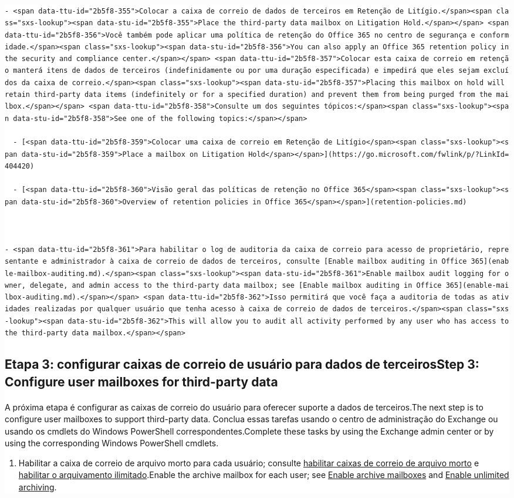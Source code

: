     - <span data-ttu-id="2b5f8-355">Colocar a caixa de correio de dados de terceiros em Retenção de Litígio.</span><span class="sxs-lookup"><span data-stu-id="2b5f8-355">Place the third-party data mailbox on Litigation Hold.</span></span> <span data-ttu-id="2b5f8-356">Você também pode aplicar uma política de retenção do Office 365 no centro de segurança e conformidade.</span><span class="sxs-lookup"><span data-stu-id="2b5f8-356">You can also apply an Office 365 retention policy in the security and compliance center.</span></span> <span data-ttu-id="2b5f8-357">Colocar esta caixa de correio em retenção manterá itens de dados de terceiros (indefinidamente ou por uma duração especificada) e impedirá que eles sejam excluídos da caixa de correio.</span><span class="sxs-lookup"><span data-stu-id="2b5f8-357">Placing this mailbox on hold will retain third-party data items (indefinitely or for a specified duration) and prevent them from being purged from the mailbox.</span></span> <span data-ttu-id="2b5f8-358">Consulte um dos seguintes tópicos:</span><span class="sxs-lookup"><span data-stu-id="2b5f8-358">See one of the following topics:</span></span>
    
      - [<span data-ttu-id="2b5f8-359">Colocar uma caixa de correio em Retenção de Litígio</span><span class="sxs-lookup"><span data-stu-id="2b5f8-359">Place a mailbox on Litigation Hold</span></span>](https://go.microsoft.com/fwlink/p/?LinkId=404420)
    
      - [<span data-ttu-id="2b5f8-360">Visão geral das políticas de retenção no Office 365</span><span class="sxs-lookup"><span data-stu-id="2b5f8-360">Overview of retention policies in Office 365</span></span>](retention-policies.md)
    
       
    
    - <span data-ttu-id="2b5f8-361">Para habilitar o log de auditoria da caixa de correio para acesso de proprietário, representante e administrador à caixa de correio de dados de terceiros, consulte [Enable mailbox auditing in Office 365](enable-mailbox-auditing.md).</span><span class="sxs-lookup"><span data-stu-id="2b5f8-361">Enable mailbox audit logging for owner, delegate, and admin access to the third-party data mailbox; see [Enable mailbox auditing in Office 365](enable-mailbox-auditing.md).</span></span> <span data-ttu-id="2b5f8-362">Isso permitirá que você faça a auditoria de todas as atividades realizadas por qualquer usuário que tenha acesso à caixa de correio de dados de terceiros.</span><span class="sxs-lookup"><span data-stu-id="2b5f8-362">This will allow you to audit all activity performed by any user who has access to the third-party data mailbox.</span></span>

## <a name="step-3-configure-user-mailboxes-for-third-party-data"></a><span data-ttu-id="2b5f8-363">Etapa 3: configurar caixas de correio de usuário para dados de terceiros</span><span class="sxs-lookup"><span data-stu-id="2b5f8-363">Step 3: Configure user mailboxes for third-party data</span></span>

<span data-ttu-id="2b5f8-364">A próxima etapa é configurar as caixas de correio do usuário para oferecer suporte a dados de terceiros.</span><span class="sxs-lookup"><span data-stu-id="2b5f8-364">The next step is to configure user mailboxes to support third-party data.</span></span> <span data-ttu-id="2b5f8-365">Conclua essas tarefas usando o centro de administração do Exchange ou usando os cmdlets do Windows PowerShell correspondentes.</span><span class="sxs-lookup"><span data-stu-id="2b5f8-365">Complete these tasks by using the Exchange admin center or by using the corresponding Windows PowerShell cmdlets.</span></span>
  
1. <span data-ttu-id="2b5f8-366">Habilitar a caixa de correio de arquivo morto para cada usuário; consulte [habilitar caixas de correio de arquivo morto](enable-archive-mailboxes.md) e [habilitar o arquivamento ilimitado](enable-unlimited-archiving.md).</span><span class="sxs-lookup"><span data-stu-id="2b5f8-366">Enable the archive mailbox for each user; see [Enable archive mailboxes](enable-archive-mailboxes.md) and [Enable unlimited archiving](enable-unlimited-archiving.md).</span></span>
    
